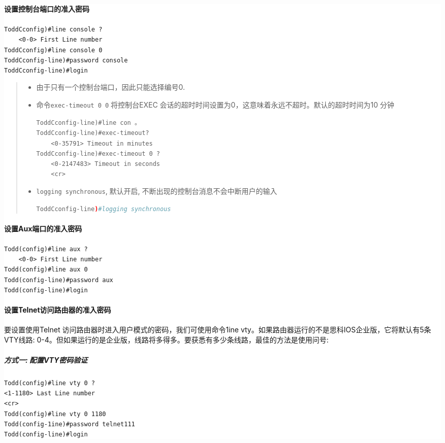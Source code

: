 #### 设置控制台端口的准入密码

```shell
ToddCconfig)#line console ?
	<0-0> First Line number
ToddCconfig)#line console 0
ToddCconfig-line)#password console
ToddCconfig-line)#login
```

>   -   由于只有一个控制台端口，因此只能选择编号0.
>
>   -   命令`exec-timeout 0 0` 将控制台EXEC 会话的超时时间设置为0，这意味着永远不超时。默认的超时时间为10 分钟
>
>       ```shell
>       ToddCconfig-line)#line con 。
>       ToddCconfig-line)#exec-timeout?
>       	<0-35791> Timeout in minutes
>       ToddCconfig-line)#exec-timeout 0 ?
>           <0-2147483> Timeout in seconds
>           <cr>
>       ```
>
>       
>
>   -   `logging synchronous`, 默认开启, 不断出现的控制台消息不会中断用户的输入
>
>       ```sh
>       ToddCconfig-line)#logging synchronous
>       ```
>

#### 设置Aux端口的准入密码

```shell
Todd(config)#line aux ?
	<0-0> First Line number
Todd(config)#line aux 0
Todd(config-line)#password aux
Todd(config-line)#login
```

#### 设置Telnet访问路由器的准入密码

要设置使用Telnet 访问路由器时进入用户模式的密码，我们可使用命令1ine vty。如果路由器运行的不是思科IOS企业版，它将默认有5条VTY线路: 0-4。但如果运行的是企业版，线路将多得多。要获悉有多少条线路，最佳的方法是使用问号:

##### 方式一: 配置VTY密码验证

```shell
Todd(config)#line vty 0 ?
<1-1180> Last Line number
<cr>
Todd(config)#line vty 0 1180
Todd(config-1ine)#password telnet111
Todd(config-line)#login
```
